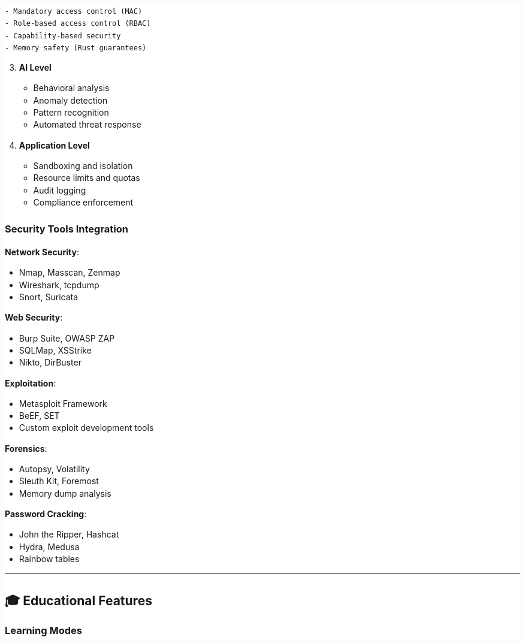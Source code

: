     - Mandatory access control (MAC)
    - Role-based access control (RBAC)
    - Capability-based security
    - Memory safety (Rust guarantees)

3. **AI Level**

    - Behavioral analysis
    - Anomaly detection
    - Pattern recognition
    - Automated threat response

4. **Application Level**
    - Sandboxing and isolation
    - Resource limits and quotas
    - Audit logging
    - Compliance enforcement

### Security Tools Integration

**Network Security**:

-   Nmap, Masscan, Zenmap
-   Wireshark, tcpdump
-   Snort, Suricata

**Web Security**:

-   Burp Suite, OWASP ZAP
-   SQLMap, XSStrike
-   Nikto, DirBuster

**Exploitation**:

-   Metasploit Framework
-   BeEF, SET
-   Custom exploit development tools

**Forensics**:

-   Autopsy, Volatility
-   Sleuth Kit, Foremost
-   Memory dump analysis

**Password Cracking**:

-   John the Ripper, Hashcat
-   Hydra, Medusa
-   Rainbow tables

---

## 🎓 Educational Features

### Learning Modes
